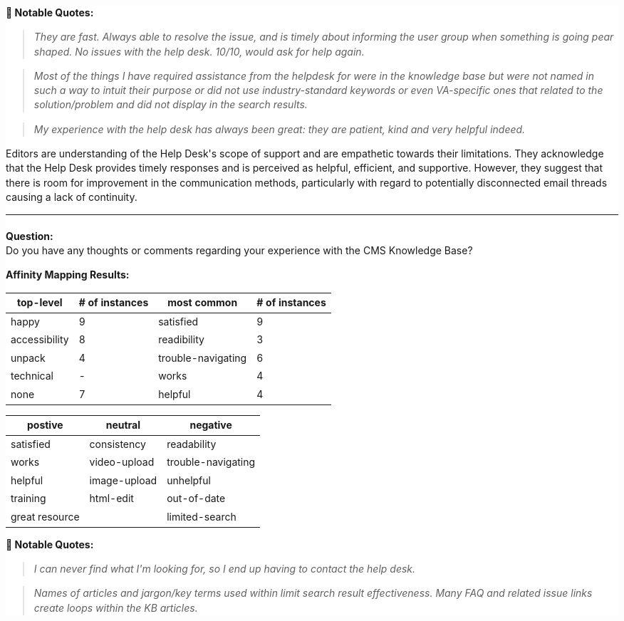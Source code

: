 
**💬 Notable Quotes:**

> _They are fast. Always able to resolve the issue, and is timely about informing the user group when something is going pear shaped. No issues with the help desk. 10/10, would ask for help again._

> _Most of the things I have required assistance from the helpdesk for were in the knowledge base but were not named in such a way to intuit their purpose or did not use industry-standard keywords or even VA-specific ones that related to the solution/problem and did not display in the search results._

> _My experience with the help desk has always been great: they are patient, kind and very helpful indeed._

Editors are understanding of the Help Desk's scope of support and are empathetic towards their limitations. They acknowledge that the Help Desk provides timely responses and is perceived as helpful, efficient, and supportive. However, they suggest that there is room for improvement in the communication methods, particularly with regard to potentially disconnected email threads causing a lack of continuity.

* * *

####   
**Question:**  
Do you have any thoughts or comments regarding your experience with the CMS Knowledge Base?

**Affinity Mapping Results:**

| top-level      | # of instances | most common       | #  of instances |
|----------------|----------------|-------------------|-----------------|
| happy          | 9              | satisfied         | 9               |
| accessibility  | 8              | readibility       | 3               |
| unpack         | 4              | trouble-navigating| 6               |
| technical      | -              | works             | 4               |
| none           | 7              | helpful           | 4               |

| postive         | neutral         | negative          |
|-----------------|-----------------|-------------------|
| satisfied       | consistency     | readability       |
| works           | video-upload    | trouble-navigating|
| helpful         | image-upload    | unhelpful         |
| training        | html-edit       | out-of-date       |
| great resource  |                 | limited-search    |

**💬 Notable Quotes:**

> _I can never find what I'm looking for, so I end up having to contact the help desk._

> _Names of articles and jargon/key terms used within limit search result effectiveness. Many FAQ and related issue links create loops within the KB articles._
